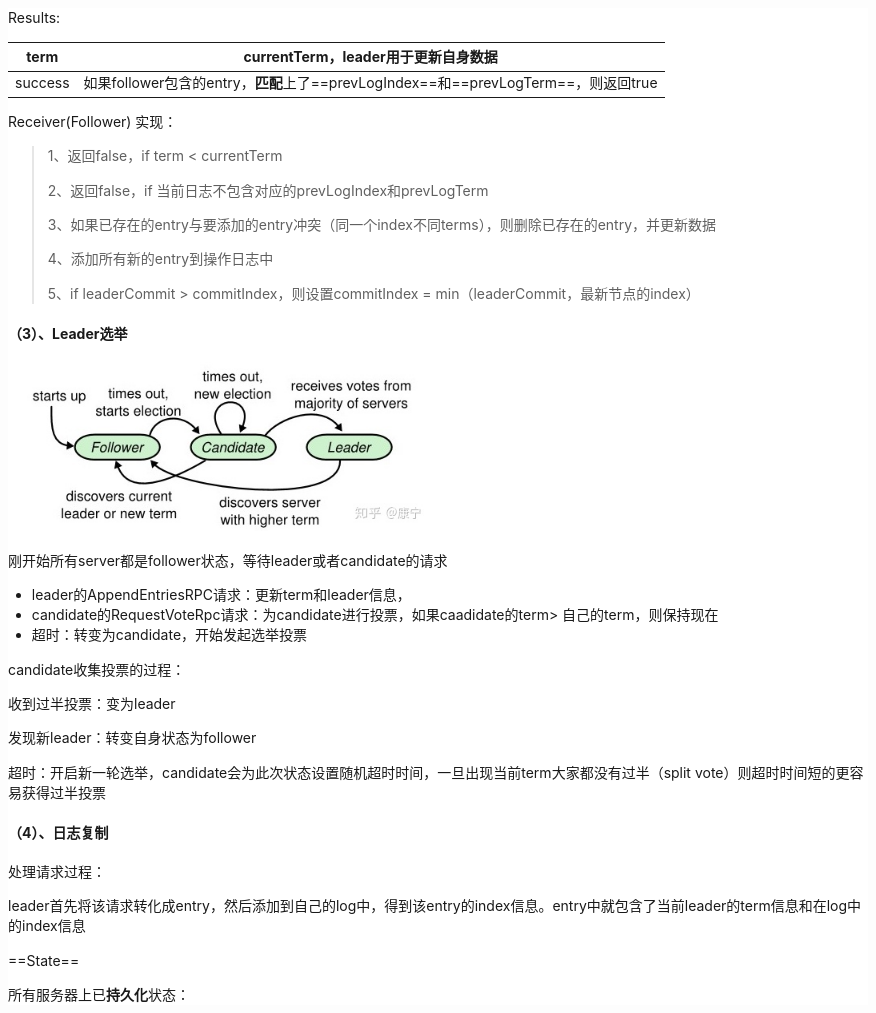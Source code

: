 Results:

| term    | currentTerm，leader用于更新自身数据                          |
| ------- | ------------------------------------------------------------ |
| success | 如果follower包含的entry，**匹配**上了==prevLogIndex==和==prevLogTerm==，则返回true |

Receiver(Follower) 实现：

> 1、返回false，if term < currentTerm
>
> 2、返回false，if 当前日志不包含对应的prevLogIndex和prevLogTerm
>
> 3、如果已存在的entry与要添加的entry冲突（同一个index不同terms），则删除已存在的entry，并更新数据
>
> 4、添加所有新的entry到操作日志中
>
> 5、if leaderCommit > commitIndex，则设置commitIndex = min（leaderCommit，最新节点的index）

#### （3）、Leader选举

<img src="./picture/raft状态图转变.jpg" style="zoom:80%;" />

刚开始所有server都是follower状态，等待leader或者candidate的请求

* leader的AppendEntriesRPC请求：更新term和leader信息，
* candidate的RequestVoteRpc请求：为candidate进行投票，如果caadidate的term> 自己的term，则保持现在
* 超时：转变为candidate，开始发起选举投票

candidate收集投票的过程：

收到过半投票：变为leader

发现新leader：转变自身状态为follower

超时：开启新一轮选举，candidate会为此次状态设置随机超时时间，一旦出现当前term大家都没有过半（split vote）则超时时间短的更容易获得过半投票

#### （4）、日志复制

处理请求过程：

leader首先将该请求转化成entry，然后添加到自己的log中，得到该entry的index信息。entry中就包含了当前leader的term信息和在log中的index信息

==State==

所有服务器上已**持久化**状态：
